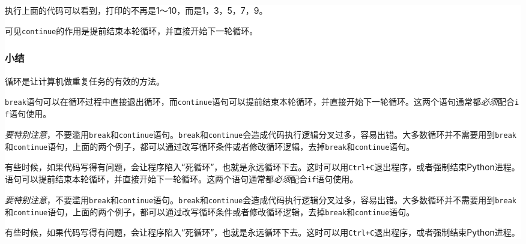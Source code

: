 
执行上面的代码可以看到，打印的不再是1～10，而是1，3，5，7，9。


可见`continue`的作用是提前结束本轮循环，并直接开始下一轮循环。


### 小结


循环是让计算机做重复任务的有效的方法。


`break`语句可以在循环过程中直接退出循环，而`continue`语句可以提前结束本轮循环，并直接开始下一轮循环。这两个语句通常都*必须*配合`if`语句使用。


*要特别注意*，不要滥用`break`和`continue`语句。`break`和`continue`会造成代码执行逻辑分叉过多，容易出错。大多数循环并不需要用到`break`和`continue`语句，上面的两个例子，都可以通过改写循环条件或者修改循环逻辑，去掉`break`和`continue`语句。


有些时候，如果代码写得有问题，会让程序陷入“死循环”，也就是永远循环下去。这时可以用`Ctrl+C`退出程序，或者强制结束Python进程。语句可以提前结束本轮循环，并直接开始下一轮循环。这两个语句通常都*必须*配合`if`语句使用。


*要特别注意*，不要滥用`break`和`continue`语句。`break`和`continue`会造成代码执行逻辑分叉过多，容易出错。大多数循环并不需要用到`break`和`continue`语句，上面的两个例子，都可以通过改写循环条件或者修改循环逻辑，去掉`break`和`continue`语句。


有些时候，如果代码写得有问题，会让程序陷入“死循环”，也就是永远循环下去。这时可以用`Ctrl+C`退出程序，或者强制结束Python进程。
